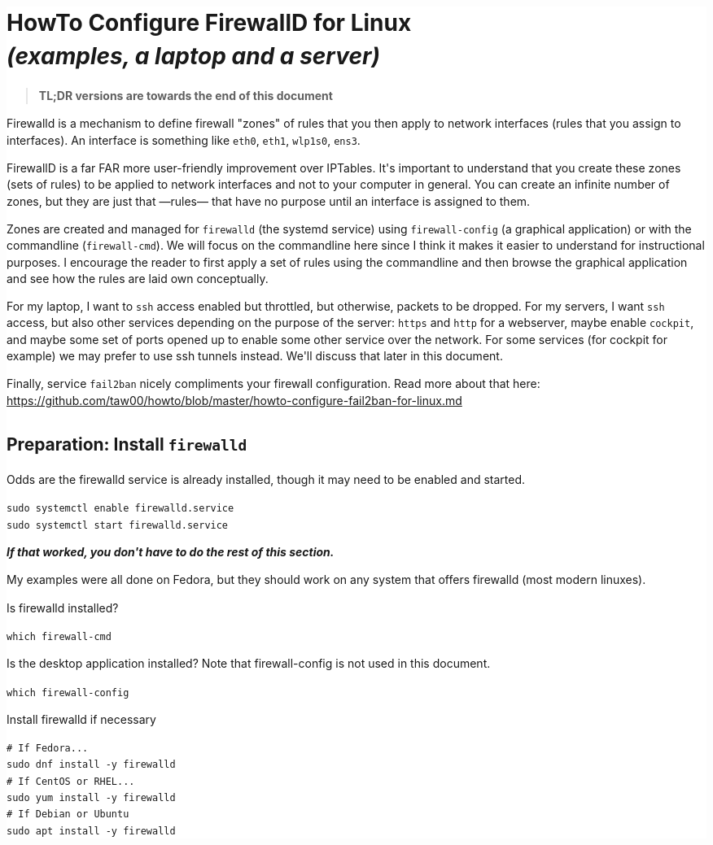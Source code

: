 # HowTo Configure FirewallD for Linux<br />_(examples, a laptop and a server)_

> **TL;DR versions are towards the end of this document**

Firewalld is a mechanism to define firewall "zones" of rules that you then apply to network interfaces (rules that you assign to interfaces). An interface is something like `eth0`, `eth1`, `wlp1s0`, `ens3`.

FirewallD is a far FAR more user-friendly improvement over IPTables. It's important to understand that you create these zones (sets of rules) to be applied to network interfaces and not to your computer in general. You can create an infinite number of zones, but they are just that &mdash;rules&mdash; that have no purpose until an interface is assigned to them.

Zones are created and managed for `firewalld` (the systemd service) using `firewall-config` (a graphical application) or with the commandline (`firewall-cmd`). We will focus on the commandline here since I think it makes it easier to understand for instructional purposes. I encourage the reader to first apply a set of rules using the commandline and then browse the graphical application and see how the rules are laid own conceptually.

For my laptop, I want to `ssh` access enabled but throttled, but otherwise, packets to be dropped. For my servers, I want `ssh` access, but also other services depending on the purpose of the server: `https` and `http` for a webserver, maybe enable `cockpit`, and maybe some set of ports opened up to enable some other service over the network. For some services (for cockpit for example) we may prefer to use ssh tunnels instead. We'll discuss that later in this document.

Finally, service `fail2ban` nicely compliments your firewall configuration. Read more about that here: <https://github.com/taw00/howto/blob/master/howto-configure-fail2ban-for-linux.md>

## Preparation: Install `firewalld`

Odds are the firewalld service is already installed, though it may need to be enabled and started.
```shell
sudo systemctl enable firewalld.service
sudo systemctl start firewalld.service
```

_**If that worked, you don't have to do the rest of this section.**_

My examples were all done on Fedora, but they should work on any system that offers firewalld (most modern linuxes).

Is firewalld installed?
```shell
which firewall-cmd
```

Is the desktop application installed? Note that firewall-config is not used in this document.
```shell
which firewall-config
```

Install firewalld if necessary
```shell
# If Fedora...
sudo dnf install -y firewalld
# If CentOS or RHEL...
sudo yum install -y firewalld
# If Debian or Ubuntu
sudo apt install -y firewalld
```

